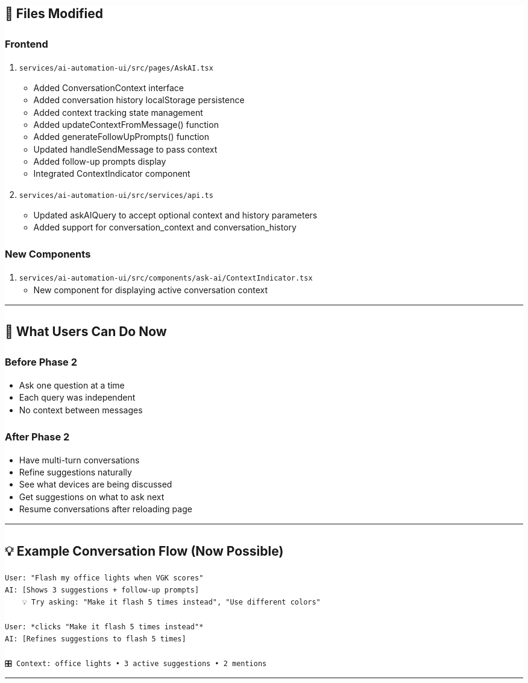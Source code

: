 
## 📁 Files Modified

### Frontend
1. `services/ai-automation-ui/src/pages/AskAI.tsx`
   - Added ConversationContext interface
   - Added conversation history localStorage persistence
   - Added context tracking state management
   - Added updateContextFromMessage() function
   - Added generateFollowUpPrompts() function
   - Updated handleSendMessage to pass context
   - Added follow-up prompts display
   - Integrated ContextIndicator component

2. `services/ai-automation-ui/src/services/api.ts`
   - Updated askAIQuery to accept optional context and history parameters
   - Added support for conversation_context and conversation_history

### New Components
1. `services/ai-automation-ui/src/components/ask-ai/ContextIndicator.tsx`
   - New component for displaying active conversation context

---

## 🚀 What Users Can Do Now

### Before Phase 2
- Ask one question at a time
- Each query was independent
- No context between messages

### After Phase 2
- Have multi-turn conversations
- Refine suggestions naturally
- See what devices are being discussed
- Get suggestions on what to ask next
- Resume conversations after reloading page

---

## 💡 Example Conversation Flow (Now Possible)

```
User: "Flash my office lights when VGK scores"
AI: [Shows 3 suggestions + follow-up prompts]
    💡 Try asking: "Make it flash 5 times instead", "Use different colors"

User: *clicks "Make it flash 5 times instead"*
AI: [Refines suggestions to flash 5 times]

🎛️ Context: office lights • 3 active suggestions • 2 mentions
```

---